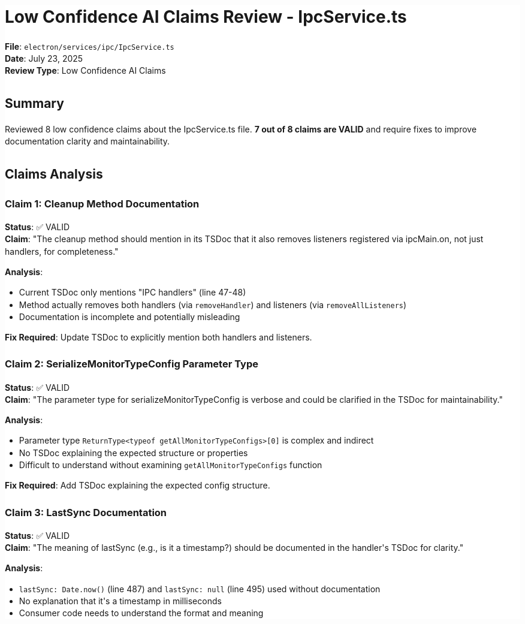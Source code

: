 # Low Confidence AI Claims Review - IpcService.ts

**File**: `electron/services/ipc/IpcService.ts`  
**Date**: July 23, 2025  
**Review Type**: Low Confidence AI Claims

## Summary

Reviewed 8 low confidence claims about the IpcService.ts file. **7 out of 8 claims are VALID** and require fixes to improve documentation clarity and maintainability.

## Claims Analysis

### Claim 1: Cleanup Method Documentation

**Status**: ✅ VALID  
**Claim**: "The cleanup method should mention in its TSDoc that it also removes listeners registered via ipcMain.on, not just handlers, for completeness."

**Analysis**:

- Current TSDoc only mentions "IPC handlers" (line 47-48)
- Method actually removes both handlers (via `removeHandler`) and listeners (via `removeAllListeners`)
- Documentation is incomplete and potentially misleading

**Fix Required**: Update TSDoc to explicitly mention both handlers and listeners.

### Claim 2: SerializeMonitorTypeConfig Parameter Type

**Status**: ✅ VALID  
**Claim**: "The parameter type for serializeMonitorTypeConfig is verbose and could be clarified in the TSDoc for maintainability."

**Analysis**:

- Parameter type `ReturnType<typeof getAllMonitorTypeConfigs>[0]` is complex and indirect
- No TSDoc explaining the expected structure or properties
- Difficult to understand without examining `getAllMonitorTypeConfigs` function

**Fix Required**: Add TSDoc explaining the expected config structure.

### Claim 3: LastSync Documentation

**Status**: ✅ VALID  
**Claim**: "The meaning of lastSync (e.g., is it a timestamp?) should be documented in the handler's TSDoc for clarity."

**Analysis**:

- `lastSync: Date.now()` (line 487) and `lastSync: null` (line 495) used without documentation
- No explanation that it's a timestamp in milliseconds
- Consumer code needs to understand the format and meaning
